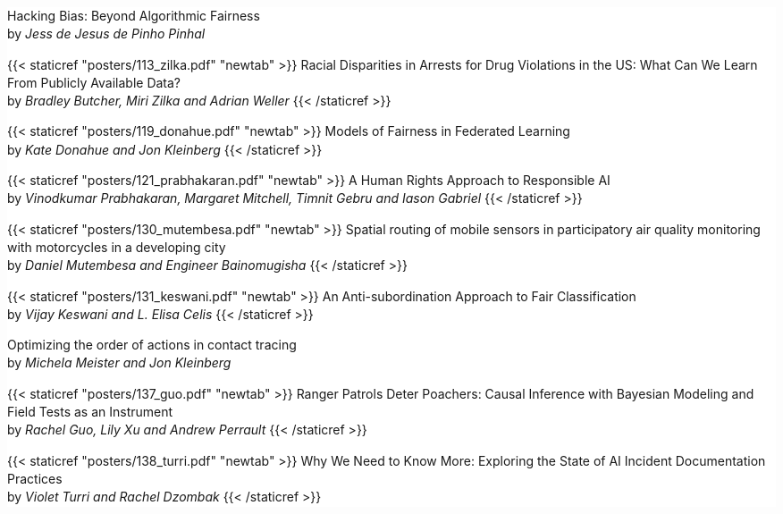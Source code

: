 

Hacking Bias: Beyond Algorithmic Fairness\
by *Jess de Jesus de Pinho Pinhal*

{{< staticref "posters/113_zilka.pdf" "newtab" >}}
Racial Disparities in Arrests for Drug Violations in the US: What Can We Learn From Publicly Available Data?
<br>
by <i>Bradley Butcher, Miri Zilka and Adrian Weller</i>
{{< /staticref >}}
<br>

{{< staticref "posters/119_donahue.pdf" "newtab" >}}
Models of Fairness in Federated Learning
<br>
by <i>Kate Donahue and Jon Kleinberg</i>
{{< /staticref >}}
<br>

{{< staticref "posters/121_prabhakaran.pdf" "newtab" >}}
A Human Rights Approach to Responsible AI
<br>
by <i>Vinodkumar Prabhakaran, Margaret Mitchell, Timnit Gebru and Iason Gabriel</i>
{{< /staticref >}}
<br>

{{< staticref "posters/130_mutembesa.pdf" "newtab" >}}
Spatial routing of mobile sensors in participatory air quality monitoring with motorcycles in a developing city
<br>
by <i>Daniel Mutembesa and Engineer Bainomugisha</i>
{{< /staticref >}}
<br>

{{< staticref "posters/131_keswani.pdf" "newtab" >}}
An Anti-subordination Approach to Fair Classification
<br>
by <i>Vijay Keswani and L. Elisa Celis</i>
{{< /staticref >}}
<br>

Optimizing the order of actions in contact tracing\
by *Michela Meister and Jon Kleinberg*

{{< staticref "posters/137_guo.pdf" "newtab" >}}
Ranger Patrols Deter Poachers: Causal Inference with Bayesian Modeling and Field Tests as an Instrument
<br>
by <i>Rachel Guo, Lily Xu and Andrew Perrault</i>
{{< /staticref >}}
<br>

{{< staticref "posters/138_turri.pdf" "newtab" >}}
Why We Need to Know More: Exploring the State of AI Incident Documentation Practices
<br>
by <i>Violet Turri and Rachel Dzombak</i>
{{< /staticref >}}
<br>
